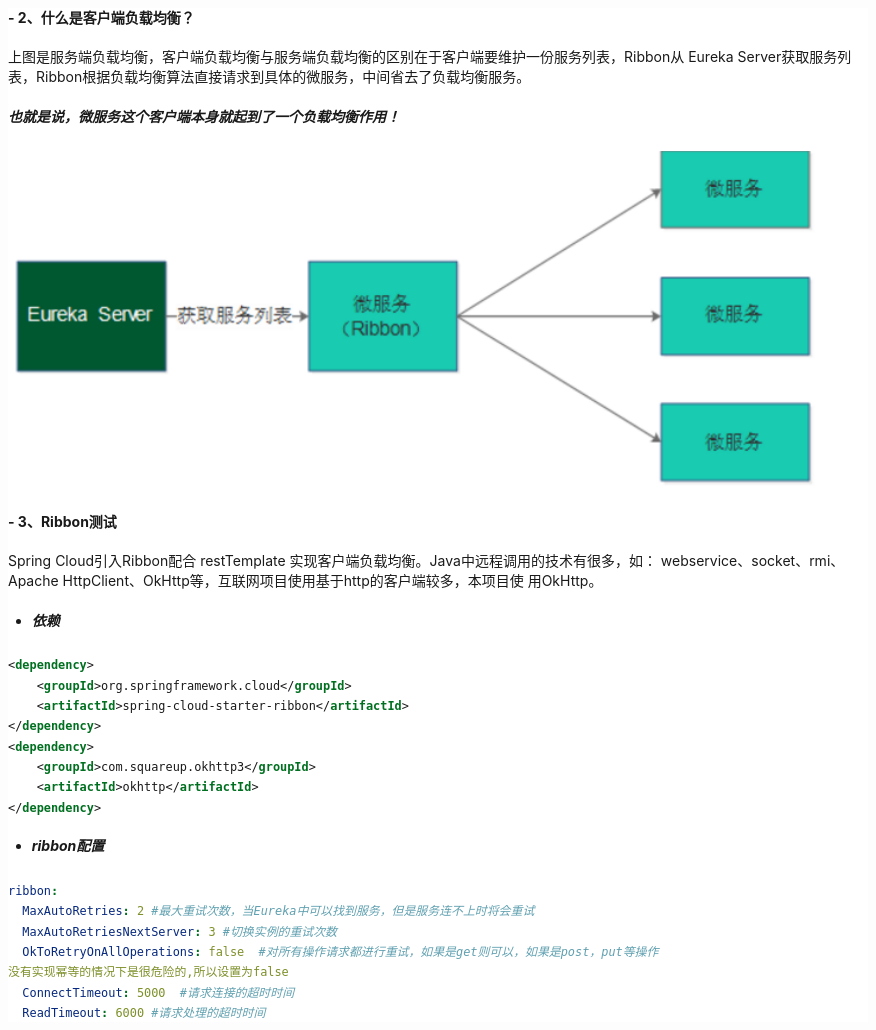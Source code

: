 #### - 2、什么是客户端负载均衡？

上图是服务端负载均衡，客户端负载均衡与服务端负载均衡的区别在于客户端要维护一份服务列表，Ribbon从
Eureka Server获取服务列表，Ribbon根据负载均衡算法直接请求到具体的微服务，中间省去了负载均衡服务。

##### 也就是说，微服务这个客户端本身就起到了一个负载均衡作用！

![](attach/eureka-ribbon.png)

#### -  3、Ribbon测试

Spring Cloud引入Ribbon配合 restTemplate 实现客户端负载均衡。Java中远程调用的技术有很多，如：
webservice、socket、rmi、Apache HttpClient、OkHttp等，互联网项目使用基于http的客户端较多，本项目使
用OkHttp。

- ##### 依赖

```xml
<dependency>
    <groupId>org.springframework.cloud</groupId>
    <artifactId>spring‐cloud‐starter‐ribbon</artifactId>
</dependency>
<dependency>
    <groupId>com.squareup.okhttp3</groupId>
    <artifactId>okhttp</artifactId>
</dependency>
```

- ##### ribbon配置

```yaml
ribbon:
  MaxAutoRetries: 2 #最大重试次数，当Eureka中可以找到服务，但是服务连不上时将会重试
  MaxAutoRetriesNextServer: 3 #切换实例的重试次数
  OkToRetryOnAllOperations: false  #对所有操作请求都进行重试，如果是get则可以，如果是post，put等操作
没有实现幂等的情况下是很危险的,所以设置为false
  ConnectTimeout: 5000  #请求连接的超时时间
  ReadTimeout: 6000 #请求处理的超时时间
```
